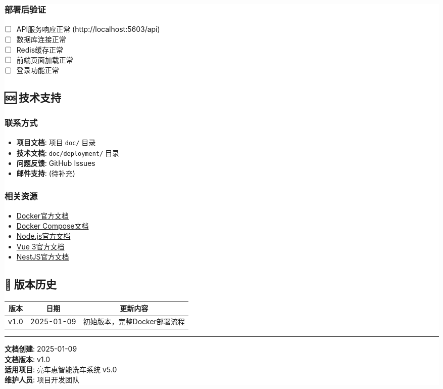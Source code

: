 ### 部署后验证
- [ ] API服务响应正常 (http://localhost:5603/api)
- [ ] 数据库连接正常
- [ ] Redis缓存正常
- [ ] 前端页面加载正常
- [ ] 登录功能正常

## 🆘 技术支持

### 联系方式
- **项目文档**: 项目 `doc/` 目录
- **技术文档**: `doc/deployment/` 目录
- **问题反馈**: GitHub Issues
- **邮件支持**: (待补充)

### 相关资源
- [Docker官方文档](https://docs.docker.com/)
- [Docker Compose文档](https://docs.docker.com/compose/)
- [Node.js官方文档](https://nodejs.org/)
- [Vue 3官方文档](https://vuejs.org/)
- [NestJS官方文档](https://nestjs.com/)

## 📝 版本历史

| 版本 | 日期 | 更新内容 |
|------|------|----------|
| v1.0 | 2025-01-09 | 初始版本，完整Docker部署流程 |

---

**文档创建**: 2025-01-09  
**文档版本**: v1.0  
**适用项目**: 亮车惠智能洗车系统 v5.0  
**维护人员**: 项目开发团队